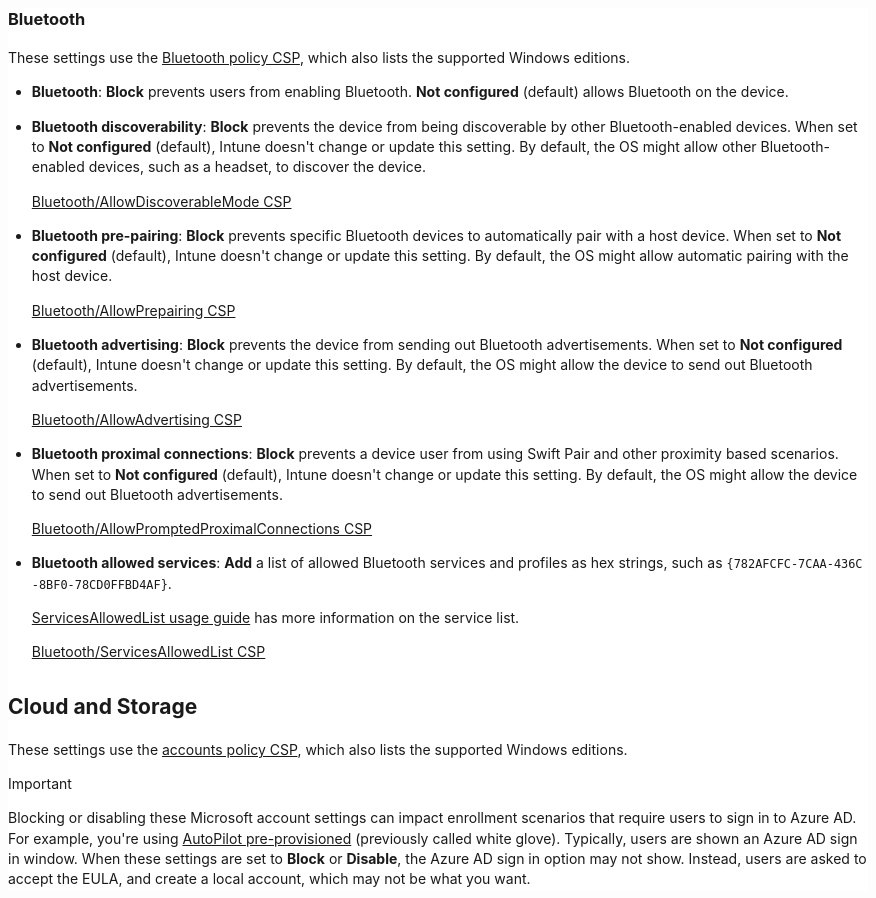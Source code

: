 ### Bluetooth

These settings use the [Bluetooth policy CSP](/windows/client-management/mdm/policy-csp-bluetooth), which also lists the supported Windows editions.

- **Bluetooth**: **Block** prevents users from enabling Bluetooth. **Not configured** (default) allows Bluetooth on the device.
- **Bluetooth discoverability**: **Block** prevents the device from being discoverable by other Bluetooth-enabled devices. When set to **Not configured** (default), Intune doesn't change or update this setting. By default, the OS might allow other Bluetooth-enabled devices, such as a headset, to discover the device.

  [Bluetooth/AllowDiscoverableMode CSP](/windows/client-management/mdm/policy-csp-bluetooth#bluetooth-allowdiscoverablemode)

- **Bluetooth pre-pairing**: **Block** prevents specific Bluetooth devices to automatically pair with a host device. When set to **Not configured** (default), Intune doesn't change or update this setting. By default, the OS might allow automatic pairing with the host device.

  [Bluetooth/AllowPrepairing CSP](/windows/client-management/mdm/policy-csp-bluetooth#bluetooth-allowprepairing)

- **Bluetooth advertising**: **Block** prevents the device from sending out Bluetooth advertisements. When set to **Not configured** (default), Intune doesn't change or update this setting. By default, the OS might allow the device to send out Bluetooth advertisements.

  [Bluetooth/AllowAdvertising CSP](/windows/client-management/mdm/policy-csp-bluetooth#bluetooth-allowadvertising)

- **Bluetooth proximal connections**: **Block** prevents a device user from using Swift Pair and other proximity based scenarios. When set to **Not configured** (default), Intune doesn't change or update this setting. By default, the OS might allow the device to send out Bluetooth advertisements.

  [Bluetooth/AllowPromptedProximalConnections CSP](/windows/client-management/mdm/policy-csp-bluetooth#bluetooth-allowpromptedproximalconnections)

- **Bluetooth allowed services**: **Add** a list of allowed Bluetooth services and profiles as hex strings, such as `{782AFCFC-7CAA-436C-8BF0-78CD0FFBD4AF}`.

  [ServicesAllowedList usage guide](/windows/client-management/mdm/policy-csp-bluetooth#servicesallowedlist-usage-guide) has more information on the service list.

  [Bluetooth/ServicesAllowedList CSP](/windows/client-management/mdm/policy-csp-bluetooth#bluetooth-servicesallowedlist)

## Cloud and Storage

These settings use the [accounts policy CSP](/windows/client-management/mdm/policy-csp-accounts), which also lists the supported Windows editions.

> [!IMPORTANT]
> Blocking or disabling these Microsoft account settings can impact enrollment scenarios that require users to sign in to Azure AD. For example, you're using [AutoPilot pre-provisioned](../../autopilot/pre-provision.md) (previously called white glove). Typically, users are shown an Azure AD sign in window. When these settings are set to **Block** or **Disable**, the Azure AD sign in option may not show. Instead, users are asked to accept the EULA, and create a local account, which may not be what you want.
